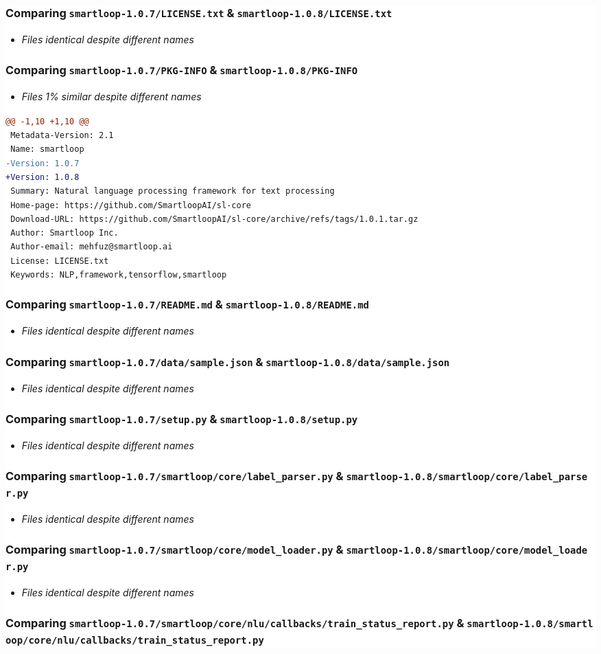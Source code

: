 ### Comparing `smartloop-1.0.7/LICENSE.txt` & `smartloop-1.0.8/LICENSE.txt`

 * *Files identical despite different names*

### Comparing `smartloop-1.0.7/PKG-INFO` & `smartloop-1.0.8/PKG-INFO`

 * *Files 1% similar despite different names*

```diff
@@ -1,10 +1,10 @@
 Metadata-Version: 2.1
 Name: smartloop
-Version: 1.0.7
+Version: 1.0.8
 Summary: Natural language processing framework for text processing
 Home-page: https://github.com/SmartloopAI/sl-core
 Download-URL: https://github.com/SmartloopAI/sl-core/archive/refs/tags/1.0.1.tar.gz
 Author: Smartloop Inc.
 Author-email: mehfuz@smartloop.ai
 License: LICENSE.txt
 Keywords: NLP,framework,tensorflow,smartloop
```

### Comparing `smartloop-1.0.7/README.md` & `smartloop-1.0.8/README.md`

 * *Files identical despite different names*

### Comparing `smartloop-1.0.7/data/sample.json` & `smartloop-1.0.8/data/sample.json`

 * *Files identical despite different names*

### Comparing `smartloop-1.0.7/setup.py` & `smartloop-1.0.8/setup.py`

 * *Files identical despite different names*

### Comparing `smartloop-1.0.7/smartloop/core/label_parser.py` & `smartloop-1.0.8/smartloop/core/label_parser.py`

 * *Files identical despite different names*

### Comparing `smartloop-1.0.7/smartloop/core/model_loader.py` & `smartloop-1.0.8/smartloop/core/model_loader.py`

 * *Files identical despite different names*

### Comparing `smartloop-1.0.7/smartloop/core/nlu/callbacks/train_status_report.py` & `smartloop-1.0.8/smartloop/core/nlu/callbacks/train_status_report.py`
